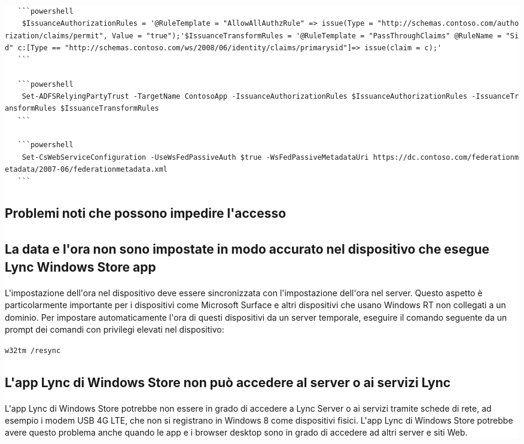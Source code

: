        ```powershell
        $IssuanceAuthorizationRules = '@RuleTemplate = "AllowAllAuthzRule" => issue(Type = "http://schemas.contoso.com/authorization/claims/permit", Value = "true");'$IssuanceTransformRules = '@RuleTemplate = "PassThroughClaims" @RuleName = "Sid" c:[Type == "http://schemas.contoso.com/ws/2008/06/identity/claims/primarysid"]=> issue(claim = c);'
       ```
    
       ```powershell
        Set-ADFSRelyingPartyTrust -TargetName ContosoApp -IssuanceAuthorizationRules $IssuanceAuthorizationRules -IssuanceTransformRules $IssuanceTransformRules
       ```
    
       ```powershell
        Set-CsWebServiceConfiguration -UseWsFedPassiveAuth $true -WsFedPassiveMetadataUri https://dc.contoso.com/federationmetadata/2007-06/federationmetadata.xml
       ```

</div>

<div>

## <a name="known-issues-that-can-prevent-sign-in"></a>Problemi noti che possono impedire l'accesso

<div>

## <a name="the-time-and-date-are-not-set-accurately-on-the-device-running-lync-windows-store-app"></a>La data e l'ora non sono impostate in modo accurato nel dispositivo che esegue Lync Windows Store app

L'impostazione dell'ora nel dispositivo deve essere sincronizzata con l'impostazione dell'ora nel server. Questo aspetto è particolarmente importante per i dispositivi come Microsoft Surface e altri dispositivi che usano Windows RT non collegati a un dominio. Per impostare automaticamente l'ora di questi dispositivi da un server temporale, eseguire il comando seguente da un prompt dei comandi con privilegi elevati nel dispositivo:
```console
w32tm /resync
```
</div>

<div>

## <a name="lync-windows-store-app-cannot-access-the-lync-server-or-services"></a>L'app Lync di Windows Store non può accedere al server o ai servizi Lync

L'app Lync di Windows Store potrebbe non essere in grado di accedere a Lync Server o ai servizi tramite schede di rete, ad esempio i modem USB 4G LTE, che non si registrano in Windows 8 come dispositivi fisici. L'app Lync di Windows Store potrebbe avere questo problema anche quando le app e i browser desktop sono in grado di accedere ad altri server e siti Web.

</div>

